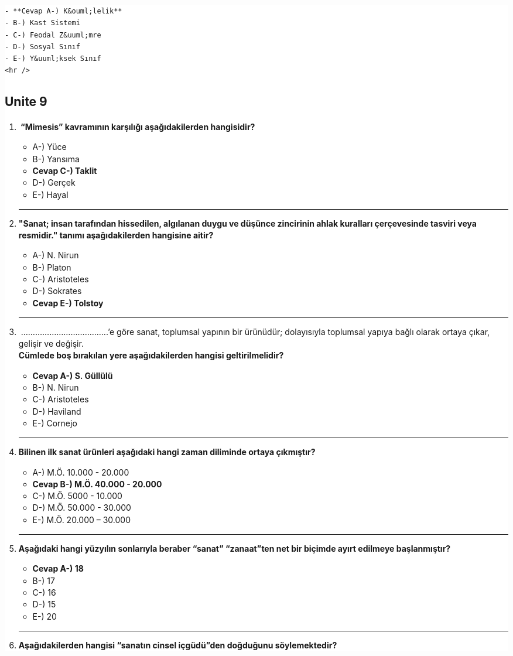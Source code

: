     - **Cevap A-) K&ouml;lelik**
    - B-) Kast Sistemi
    - C-) Feodal Z&uuml;mre
    - D-) Sosyal Sınıf
    - E-) Y&uuml;ksek Sınıf
    <hr />
## Unite 9
1. <strong>&nbsp;&ldquo;Mimesis&rdquo; kavramının karşılığı aşağıdakilerden hangisidir?</strong>
    - A-) Y&uuml;ce
    - B-) Yansıma
    - **Cevap C-) Taklit**
    - D-) Ger&ccedil;ek
    - E-) Hayal
    <hr />
1. <strong>&quot;Sanat; insan tarafından hissedilen, algılanan duygu ve d&uuml;ş&uuml;nce zincirinin ahlak kuralları &ccedil;er&ccedil;evesinde tasviri veya resmidir.&quot; tanımı aşağıdakilerden hangisine aitir?</strong>
    - A-) N. Nirun
    - B-) Platon
    - C-) Aristoteles
    - D-) Sokrates
    - **Cevap E-) Tolstoy**
    <hr />
1. &nbsp;&hellip;&hellip;&hellip;&hellip;&hellip;&hellip;&hellip;&hellip;&hellip;&hellip;&hellip;&hellip;.&rsquo;e g&ouml;re sanat, toplumsal yapının bir &uuml;r&uuml;n&uuml;d&uuml;r; dolayısıyla toplumsal yapıya bağlı olarak ortaya &ccedil;ıkar, gelişir ve değişir.<br />
<strong>C&uuml;mlede boş bırakılan yere aşağıdakilerden hangisi geltirilmelidir?</strong><br />

    - **Cevap A-) S. G&uuml;ll&uuml;l&uuml;**
    - B-) N. Nirun
    - C-) Aristoteles
    - D-) Haviland
    - E-) Cornejo
    <hr />
1. <strong>Bilinen ilk sanat &uuml;r&uuml;nleri aşağıdaki hangi zaman diliminde ortaya &ccedil;ıkmıştır?</strong><br />

    - A-) M.&Ouml;. 10.000 - 20.000
    - **Cevap B-) M.&Ouml;. 40.000 - 20.000**
    - C-) M.&Ouml;. 5000 - 10.000
    - D-) M.&Ouml;. 50.000 - 30.000
    - E-) M.&Ouml;. 20.000 &ndash; 30.000
    <hr />
1. <strong>Aşağıdaki hangi y&uuml;zyılın sonlarıyla beraber &ldquo;sanat&rdquo; &ldquo;zanaat&rdquo;ten net bir bi&ccedil;imde ayırt edilmeye başlanmıştır?</strong><br />

    - **Cevap A-) 18**
    - B-) 17
    - C-) 16
    - D-) 15
    - E-) 20
    <hr />
1. <strong>Aşağıdakilerden hangisi &ldquo;sanatın cinsel i&ccedil;g&uuml;d&uuml;&rdquo;den doğduğunu s&ouml;ylemektedir?</strong><br />
